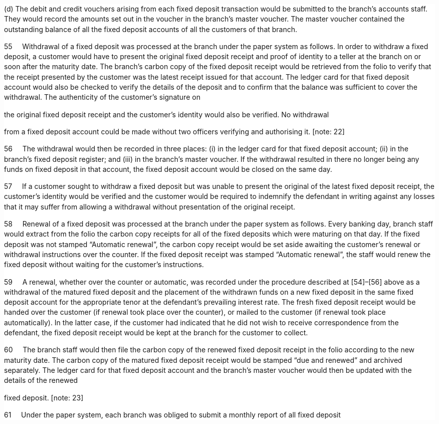 (d) The debit and credit vouchers arising from each fixed deposit transaction would be submitted to the branch’s accounts staff. They would record the amounts set out in the voucher in the branch’s master voucher. The master voucher contained the outstanding balance of all the fixed deposit accounts of all the customers of that branch. 

55     Withdrawal of a fixed deposit was processed at the branch under the paper system as follows. In order to withdraw a fixed deposit, a customer would have to present the original fixed deposit receipt and proof of identity to a teller at the branch on or soon after the maturity date. The branch’s carbon copy of the fixed deposit receipt would be retrieved from the folio to verify that the receipt presented by the customer was the latest receipt issued for that account. The ledger card for that fixed deposit account would also be checked to verify the details of the deposit and to confirm that the balance was sufficient to cover the withdrawal. The authenticity of the customer’s signature on 


the original fixed deposit receipt and the customer’s identity would also be verified. No withdrawal 

from a fixed deposit account could be made without two officers verifying and authorising it. [note: 22] 

56     The withdrawal would then be recorded in three places: (i) in the ledger card for that fixed deposit account; (ii) in the branch’s fixed deposit register; and (iii) in the branch’s master voucher. If the withdrawal resulted in there no longer being any funds on fixed deposit in that account, the fixed deposit account would be closed on the same day. 

57     If a customer sought to withdraw a fixed deposit but was unable to present the original of the latest fixed deposit receipt, the customer’s identity would be verified and the customer would be required to indemnify the defendant in writing against any losses that it may suffer from allowing a withdrawal without presentation of the original receipt. 

58     Renewal of a fixed deposit was processed at the branch under the paper system as follows. Every banking day, branch staff would extract from the folio the carbon copy receipts for all of the fixed deposits which were maturing on that day. If the fixed deposit was not stamped “Automatic renewal”, the carbon copy receipt would be set aside awaiting the customer’s renewal or withdrawal instructions over the counter. If the fixed deposit receipt was stamped “Automatic renewal”, the staff would renew the fixed deposit without waiting for the customer’s instructions. 

59     A renewal, whether over the counter or automatic, was recorded under the procedure described at [54]–[56] above as a withdrawal of the matured fixed deposit and the placement of the withdrawn funds on a new fixed deposit in the same fixed deposit account for the appropriate tenor at the defendant’s prevailing interest rate. The fresh fixed deposit receipt would be handed over the customer (if renewal took place over the counter), or mailed to the customer (if renewal took place automatically). In the latter case, if the customer had indicated that he did not wish to receive correspondence from the defendant, the fixed deposit receipt would be kept at the branch for the customer to collect. 

60     The branch staff would then file the carbon copy of the renewed fixed deposit receipt in the folio according to the new maturity date. The carbon copy of the matured fixed deposit receipt would be stamped “due and renewed” and archived separately. The ledger card for that fixed deposit account and the branch’s master voucher would then be updated with the details of the renewed 

fixed deposit. [note: 23] 

61     Under the paper system, each branch was obliged to submit a monthly report of all fixed deposit 
